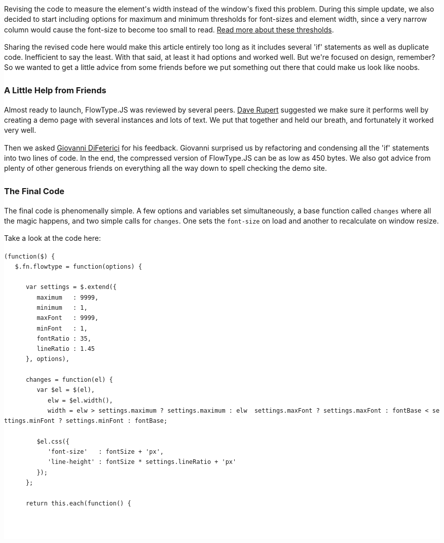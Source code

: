 Revising the code to measure the element's width instead of the window's fixed this problem. During this simple update, we also decided to start including options for maximum and minimum thresholds for font-sizes and element width, since a very narrow column would cause the font-size to become too small to read. [Read more about these thresholds](https://simplefocus.com/flowtype/#options).

Sharing the revised code here would make this article entirely too long as it includes several 'if' statements as well as duplicate code. Inefficient to say the least. With that said, at least it had options and worked well. But we're focused on design, remember? So we wanted to get a little advice from some friends before we put something out there that could make us look like noobs.</p>

### A Little Help from Friends

Almost ready to launch, FlowType.JS was reviewed by several peers. [Dave Rupert](https://daverupert.com/) suggested we make sure it performs well by creating a demo page with several instances and lots of text. We put that together and held our breath, and fortunately it worked very well.

Then we asked [Giovanni DiFeterici](https://www.gdifeterici.com/) for his feedback. Giovanni surprised us by refactoring and condensing all the 'if' statements into two lines of code. In the end, the compressed version of FlowType.JS can be as low as 450 bytes. We also got advice from plenty of other generous friends on everything all the way down to spell checking the demo site.</p>

### The Final Code

The final code is phenomenally simple. A few options and variables set simultaneously, a base function called `changes` where all the magic happens, and two simple calls for `changes`. One sets the `font-size` on load and another to recalculate on window resize.

Take a look at the code here:

<pre><code class="language-javascript">(function($) {
   $.fn.flowtype = function(options) {

      var settings = $.extend({
         maximum   : 9999,
         minimum   : 1,
         maxFont   : 9999,
         minFont   : 1,
         fontRatio : 35,
         lineRatio : 1.45
      }, options),

      changes = function(el) {
         var $el = $(el),
            elw = $el.width(),
            width = elw &gt; settings.maximum ? settings.maximum : elw  settings.maxFont ? settings.maxFont : fontBase &lt; settings.minFont ? settings.minFont : fontBase;

         $el.css({
            &#039;font-size&#039;   : fontSize + &#039;px&#039;,
            &#039;line-height&#039; : fontSize * settings.lineRatio + &#039;px&#039;
         });
      };

      return this.each(function() {
